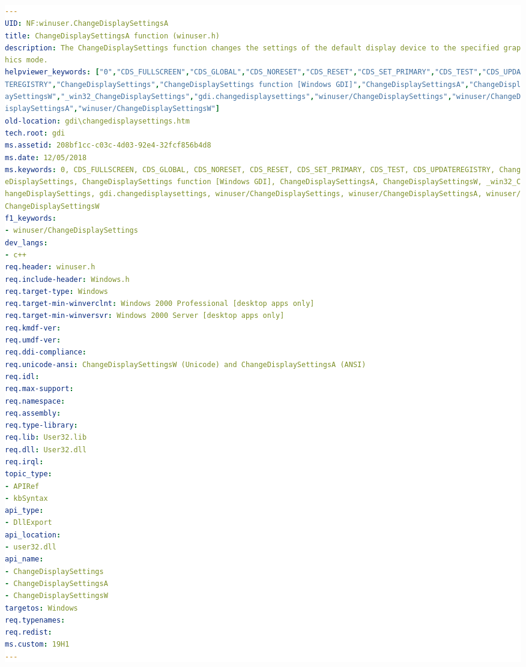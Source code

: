 ```yaml
---
UID: NF:winuser.ChangeDisplaySettingsA
title: ChangeDisplaySettingsA function (winuser.h)
description: The ChangeDisplaySettings function changes the settings of the default display device to the specified graphics mode.
helpviewer_keywords: ["0","CDS_FULLSCREEN","CDS_GLOBAL","CDS_NORESET","CDS_RESET","CDS_SET_PRIMARY","CDS_TEST","CDS_UPDATEREGISTRY","ChangeDisplaySettings","ChangeDisplaySettings function [Windows GDI]","ChangeDisplaySettingsA","ChangeDisplaySettingsW","_win32_ChangeDisplaySettings","gdi.changedisplaysettings","winuser/ChangeDisplaySettings","winuser/ChangeDisplaySettingsA","winuser/ChangeDisplaySettingsW"]
old-location: gdi\changedisplaysettings.htm
tech.root: gdi
ms.assetid: 208bf1cc-c03c-4d03-92e4-32fcf856b4d8
ms.date: 12/05/2018
ms.keywords: 0, CDS_FULLSCREEN, CDS_GLOBAL, CDS_NORESET, CDS_RESET, CDS_SET_PRIMARY, CDS_TEST, CDS_UPDATEREGISTRY, ChangeDisplaySettings, ChangeDisplaySettings function [Windows GDI], ChangeDisplaySettingsA, ChangeDisplaySettingsW, _win32_ChangeDisplaySettings, gdi.changedisplaysettings, winuser/ChangeDisplaySettings, winuser/ChangeDisplaySettingsA, winuser/ChangeDisplaySettingsW
f1_keywords:
- winuser/ChangeDisplaySettings
dev_langs:
- c++
req.header: winuser.h
req.include-header: Windows.h
req.target-type: Windows
req.target-min-winverclnt: Windows 2000 Professional [desktop apps only]
req.target-min-winversvr: Windows 2000 Server [desktop apps only]
req.kmdf-ver: 
req.umdf-ver: 
req.ddi-compliance: 
req.unicode-ansi: ChangeDisplaySettingsW (Unicode) and ChangeDisplaySettingsA (ANSI)
req.idl: 
req.max-support: 
req.namespace: 
req.assembly: 
req.type-library: 
req.lib: User32.lib
req.dll: User32.dll
req.irql: 
topic_type:
- APIRef
- kbSyntax
api_type:
- DllExport
api_location:
- user32.dll
api_name:
- ChangeDisplaySettings
- ChangeDisplaySettingsA
- ChangeDisplaySettingsW
targetos: Windows
req.typenames: 
req.redist: 
ms.custom: 19H1
---
```
